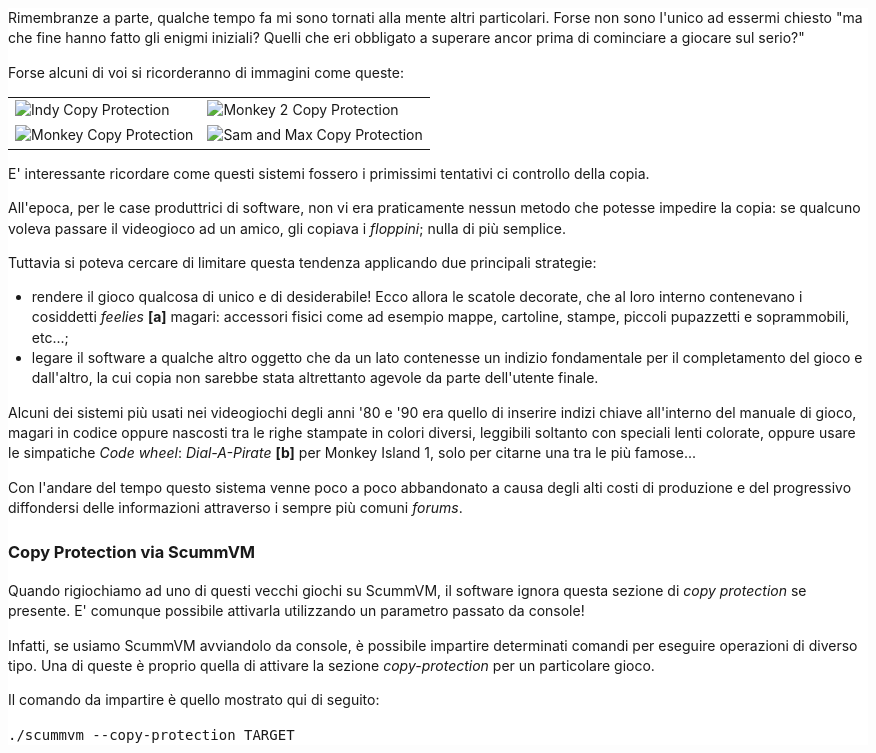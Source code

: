 <p>Rimembranze a parte, qualche tempo fa mi sono tornati alla mente altri particolari. Forse non sono l'unico ad essermi chiesto "ma che fine hanno fatto gli enigmi iniziali? Quelli che eri obbligato a superare ancor prima di cominciare a giocare sul serio?"</p>

<p>Forse alcuni di voi si ricorderanno di immagini come queste:</p>
<table class="img" style="width: 100%;">  
<tr>
  <td>
    <img src="http://www.limulo.net/images/scumm/copy-protection-indy-2.png" alt="Indy Copy Protection"/>
  </td>
  <td>
    <img src="http://www.limulo.net/images/scumm/copy-protection-monkey2-2.png" alt="Monkey 2 Copy Protection" />
  </td>
<tr>
  <td>
    <img src="http://www.limulo.net/images/scumm/copy-protection-monkey.png" alt="Monkey Copy Protection" />
  </td>
  <td>
    <img src="http://www.limulo.net/images/scumm/copy-protection-samnmax.png" alt="Sam and Max Copy Protection" />
  </td>
</tr>
</table>


<p>E' interessante ricordare come questi sistemi fossero i primissimi tentativi ci controllo della copia.</p>
<p>All'epoca, per le case produttrici di software, non vi era praticamente nessun metodo che potesse impedire la copia: se qualcuno voleva passare il videogioco ad un amico, gli copiava i <em>floppini</em>; nulla di più semplice.</p>
<p>Tuttavia si poteva cercare di limitare questa tendenza applicando due principali strategie:</p>
<ul>
    <li>rendere il gioco qualcosa di unico e di desiderabile! Ecco allora le scatole decorate, che al loro interno contenevano i cosiddetti <em>feelies</em> <b>[a]</b> magari: accessori fisici come ad esempio mappe, cartoline, stampe, piccoli pupazzetti e soprammobili, etc...;</li>
    <li>legare il software a qualche altro oggetto che da un lato contenesse un indizio fondamentale per il completamento del gioco e dall'altro, la cui copia non sarebbe stata altrettanto agevole da parte dell'utente finale.</li>
</ul>

<p>Alcuni dei sistemi più usati nei videogiochi degli anni '80 e '90 era quello di inserire indizi chiave all'interno del manuale di gioco, magari in codice oppure nascosti tra le righe stampate in colori diversi, leggibili soltanto con speciali lenti colorate, oppure usare le simpatiche <em>Code wheel</em>: <em>Dial-A-Pirate</em> <b>[b]</b> per Monkey Island 1, solo per citarne una tra le più famose...</p>    

<p>Con l'andare del tempo questo sistema venne poco a poco abbandonato a causa degli alti costi di produzione e del progressivo diffondersi delle informazioni attraverso i sempre più comuni <em>forums</em>.</p>

<h3>Copy Protection via ScummVM</h3>
<p>Quando rigiochiamo ad uno di questi vecchi giochi su ScummVM, il software ignora questa sezione di <em>copy protection</em> se presente. E' comunque possibile attivarla utilizzando un parametro passato da console!</p>
<p>Infatti, se usiamo ScummVM avviandolo da console, è possibile impartire determinati comandi per eseguire operazioni di diverso tipo. Una di queste è proprio quella di attivare la sezione <em>copy-protection</em> per un particolare gioco.</p>
<p>Il comando da impartire è quello mostrato qui di seguito:</p>
<pre class="code">./scummvm --copy-protection TARGET</pre>

